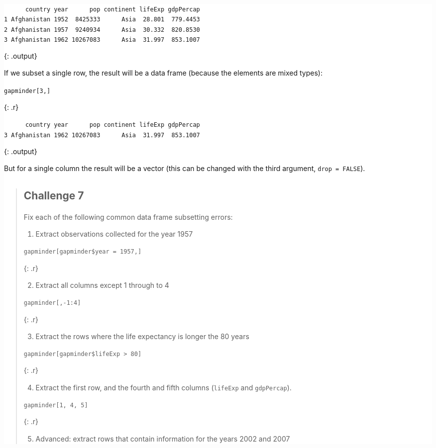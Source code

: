 

~~~
      country year      pop continent lifeExp gdpPercap
1 Afghanistan 1952  8425333      Asia  28.801  779.4453
2 Afghanistan 1957  9240934      Asia  30.332  820.8530
3 Afghanistan 1962 10267083      Asia  31.997  853.1007
~~~
{: .output}

If we subset a single row, the result will be a data frame (because
the elements are mixed types):


~~~
gapminder[3,]
~~~
{: .r}



~~~
      country year      pop continent lifeExp gdpPercap
3 Afghanistan 1962 10267083      Asia  31.997  853.1007
~~~
{: .output}

But for a single column the result will be a vector (this can
be changed with the third argument, `drop = FALSE`).

> ## Challenge 7
>
> Fix each of the following common data frame subsetting errors:
>
> 1. Extract observations collected for the year 1957
>
> 
> ~~~
> gapminder[gapminder$year = 1957,]
> ~~~
> {: .r}
>
> 2. Extract all columns except 1 through to 4
>
> 
> ~~~
> gapminder[,-1:4]
> ~~~
> {: .r}
>
> 3. Extract the rows where the life expectancy is longer the 80 years
>
> 
> ~~~
> gapminder[gapminder$lifeExp > 80]
> ~~~
> {: .r}
>
> 4. Extract the first row, and the fourth and fifth columns
>   (`lifeExp` and `gdpPercap`).
>
> 
> ~~~
> gapminder[1, 4, 5]
> ~~~
> {: .r}
>
> 5. Advanced: extract rows that contain information for the years 2002
>    and 2007